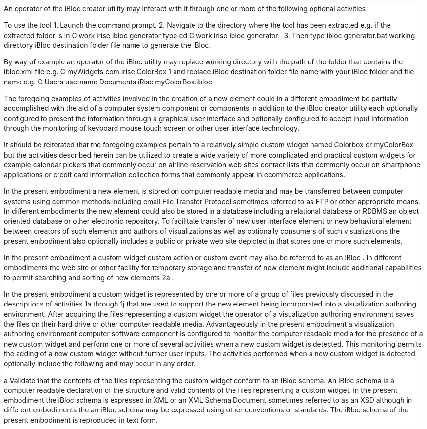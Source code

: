 An operator of the iBloc creator utility may interact with it through one or more of the following optional activities 

To use the tool 1. Launch the command prompt. 2. Navigate to the directory where the tool has been extracted e.g. if the extracted folder is in C work irise ibloc generator type cd C work irise ibloc generator . 3. Then type ibloc generator.bat working directory iBloc destination folder file name to generate the iBloc.

By way of example an operator of the iBloc utility may replace working directory with the path of the folder that contains the ibloc.xml file e.g. C myWidgets com.irise ColorBox 1 and replace iBloc destination folder file name with your iBloc folder and file name e.g. C Users username Documents iRise myColorBox.ibloc.

The foregoing examples of activities involved in the creation of a new element could in a different embodiment be partially accomplished with the aid of a computer system component or components in addition to the iBloc creator utility each optionally configured to present the information through a graphical user interface and optionally configured to accept input information through the monitoring of keyboard mouse touch screen or other user interface technology.

It should be reiterated that the foregoing examples pertain to a relatively simple custom widget named Colorbox or myColorBox but the activities described herein can be utilized to create a wide variety of more complicated and practical custom widgets for example calendar pickers that commonly occur on airline reservation web sites contact lists that commonly occur on smartphone applications or credit card information collection forms that commonly appear in ecommerce applications.

In the present embodiment a new element is stored on computer readable media and may be transferred between computer systems using common methods including email File Transfer Protocol sometimes referred to as FTP or other appropriate means. In different embodiments the new element could also be stored in a database including a relational database or RDBMS an object oriented database or other electronic repository. To facilitate transfer of new user interface element or new behavioral element between creators of such elements and authors of visualizations as well as optionally consumers of such visualizations the present embodiment also optionally includes a public or private web site depicted in that stores one or more such elements.

In the present embodiment a custom widget custom action or custom event may also be referred to as an iBloc . In different embodiments the web site or other facility for temporary storage and transfer of new element might include additional capabilities to permit searching and sorting of new elements 2a .

In the present embodiment a custom widget is represented by one or more of a group of files previously discussed in the descriptions of activities 1a through 1j that are used to support the new element being incorporated into a visualization authoring environment. After acquiring the files representing a custom widget the operator of a visualization authoring environment saves the files on their hard drive or other computer readable media. Advantageously in the present embodiment a visualization authoring environment computer software component is configured to monitor the computer readable media for the presence of a new custom widget and perform one or more of several activities when a new custom widget is detected. This monitoring permits the adding of a new custom widget without further user inputs. The activities performed when a new custom widget is detected optionally include the following and may occur in any order.

a Validate that the contents of the files representing the custom widget conform to an iBloc schema. An iBloc schema is a computer readable declaration of the structure and valid contents of the files representing a custom widget. In the present embodiment the iBloc schema is expressed in XML or an XML Schema Document sometimes referred to as an XSD although in different embodiments the an iBloc schema may be expressed using other conventions or standards. The iBloc schema of the present embodiment is reproduced in text form.
